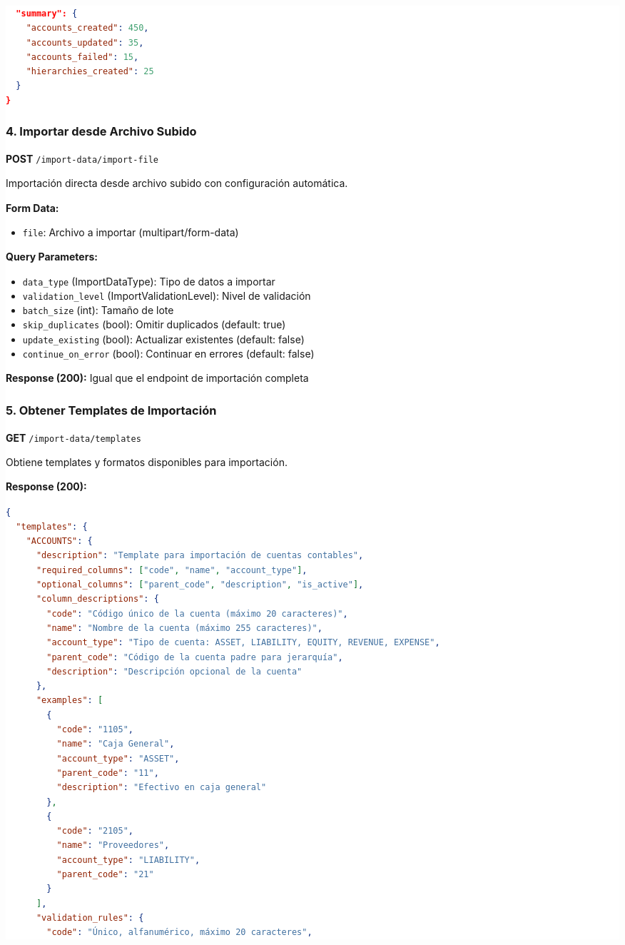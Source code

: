 ```json
  "summary": {
    "accounts_created": 450,
    "accounts_updated": 35,
    "accounts_failed": 15,
    "hierarchies_created": 25
  }
}
```

### 4. Importar desde Archivo Subido

**POST** `/import-data/import-file`

Importación directa desde archivo subido con configuración automática.

**Form Data:**
- `file`: Archivo a importar (multipart/form-data)

**Query Parameters:**
- `data_type` (ImportDataType): Tipo de datos a importar
- `validation_level` (ImportValidationLevel): Nivel de validación
- `batch_size` (int): Tamaño de lote
- `skip_duplicates` (bool): Omitir duplicados (default: true)
- `update_existing` (bool): Actualizar existentes (default: false)
- `continue_on_error` (bool): Continuar en errores (default: false)

**Response (200):** Igual que el endpoint de importación completa

### 5. Obtener Templates de Importación

**GET** `/import-data/templates`

Obtiene templates y formatos disponibles para importación.

**Response (200):**
```json
{
  "templates": {
    "ACCOUNTS": {
      "description": "Template para importación de cuentas contables",
      "required_columns": ["code", "name", "account_type"],
      "optional_columns": ["parent_code", "description", "is_active"],
      "column_descriptions": {
        "code": "Código único de la cuenta (máximo 20 caracteres)",
        "name": "Nombre de la cuenta (máximo 255 caracteres)",
        "account_type": "Tipo de cuenta: ASSET, LIABILITY, EQUITY, REVENUE, EXPENSE",
        "parent_code": "Código de la cuenta padre para jerarquía",
        "description": "Descripción opcional de la cuenta"
      },
      "examples": [
        {
          "code": "1105",
          "name": "Caja General",
          "account_type": "ASSET",
          "parent_code": "11",
          "description": "Efectivo en caja general"
        },
        {
          "code": "2105",
          "name": "Proveedores",
          "account_type": "LIABILITY",
          "parent_code": "21"
        }
      ],
      "validation_rules": {
        "code": "Único, alfanumérico, máximo 20 caracteres",
```